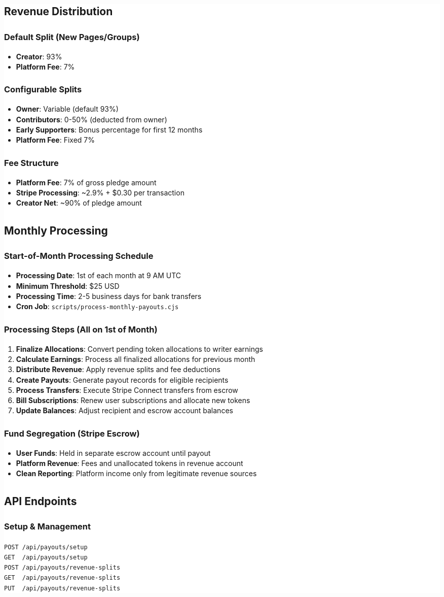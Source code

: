 ## Revenue Distribution

### Default Split (New Pages/Groups)
- **Creator**: 93%
- **Platform Fee**: 7%

### Configurable Splits
- **Owner**: Variable (default 93%)
- **Contributors**: 0-50% (deducted from owner)
- **Early Supporters**: Bonus percentage for first 12 months
- **Platform Fee**: Fixed 7%

### Fee Structure
- **Platform Fee**: 7% of gross pledge amount
- **Stripe Processing**: ~2.9% + $0.30 per transaction
- **Creator Net**: ~90% of pledge amount

## Monthly Processing

### Start-of-Month Processing Schedule
- **Processing Date**: 1st of each month at 9 AM UTC
- **Minimum Threshold**: $25 USD
- **Processing Time**: 2-5 business days for bank transfers
- **Cron Job**: `scripts/process-monthly-payouts.cjs`

### Processing Steps (All on 1st of Month)
1. **Finalize Allocations**: Convert pending token allocations to writer earnings
2. **Calculate Earnings**: Process all finalized allocations for previous month
3. **Distribute Revenue**: Apply revenue splits and fee deductions
4. **Create Payouts**: Generate payout records for eligible recipients
5. **Process Transfers**: Execute Stripe Connect transfers from escrow
6. **Bill Subscriptions**: Renew user subscriptions and allocate new tokens
7. **Update Balances**: Adjust recipient and escrow account balances

### Fund Segregation (Stripe Escrow)
- **User Funds**: Held in separate escrow account until payout
- **Platform Revenue**: Fees and unallocated tokens in revenue account
- **Clean Reporting**: Platform income only from legitimate revenue sources

## API Endpoints

### Setup & Management
```
POST /api/payouts/setup
GET  /api/payouts/setup
POST /api/payouts/revenue-splits
GET  /api/payouts/revenue-splits
PUT  /api/payouts/revenue-splits
```
